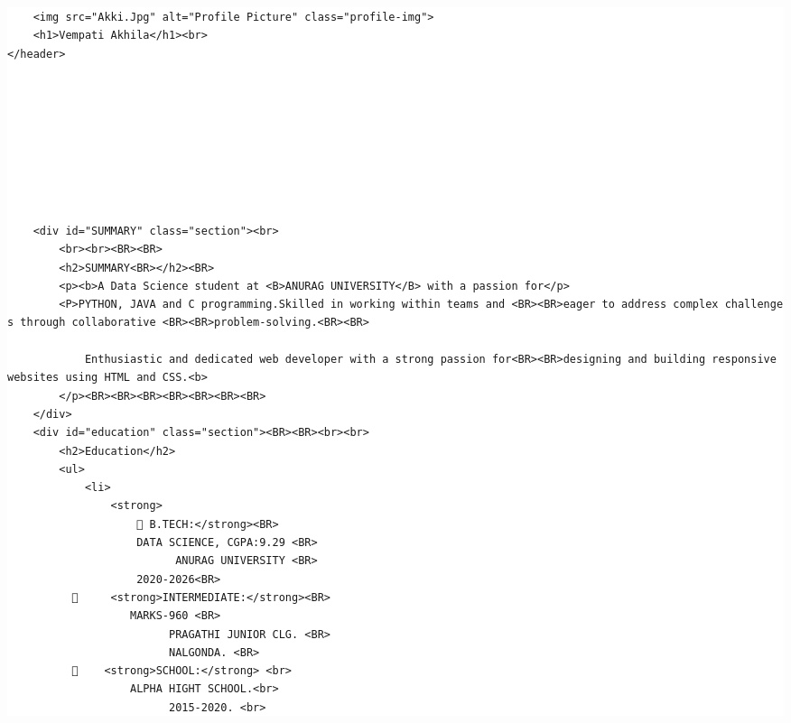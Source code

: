         <img src="Akki.Jpg" alt="Profile Picture" class="profile-img">
        <h1>Vempati Akhila</h1><br>
    </header>
</body>
<body>
    <div class="container">
        <meta charset="UTF-8">
        <meta name="viewport" content="width=device-width, initial-scale=1.0">
        <title>Navigation with Icons</title>
        <link rel="stylesheet" href="https://cdnjs.cloudflare.com/ajax/libs/font-awesome/6.0.0-beta3/css/all.min.css">
        <style>
            nav {
                text-align: center;
                margin-top: 20px;
            }
            nav a {
                text-decoration: none;
                color: rgb(75, 73, 74);
                font-size: 3rem;
                margin: 0 20px;
            }
            nav a:hover {
                color: #2c94da;
            }
        </style>
    </head>
    <body>
        <nav>
            <a href="#SUMMARY"><i class="fas fa-info-circle"></i></a>
            <a href="#education"><i class="fas fa-graduation-cap"></i></a><br><br>
            <a href="#skills"><i class="fas fa-cogs"></i></a>
            <a href="#PROJECTS"><i class="fas fa-tasks"></i></a>
            <a href="#CERTIFICATES"><i class="fas fa-certificate"></i></a>
            <a href="#CONTACT"><i class="fas fa-phone"></i></a>
        </nav>
        
        <div id="SUMMARY" class="section"><br>
            <br><br><BR><BR>
            <h2>SUMMARY<BR></h2><BR>
            <p><b>A Data Science student at <B>ANURAG UNIVERSITY</B> with a passion for</p>
            <P>PYTHON, JAVA and C programming.Skilled in working within teams and <BR><BR>eager to address complex challenges through collaborative <BR><BR>problem-solving.<BR><BR>

                Enthusiastic and dedicated web developer with a strong passion for<BR><BR>designing and building responsive websites using HTML and CSS.<b>
            </p><BR><BR><BR><BR><BR><BR><BR>
        </div>
        <div id="education" class="section"><BR><BR><br><br>
            <h2>Education</h2>
            <ul>
                <li>
                    <strong> 
                         B.TECH:</strong><BR>
                        DATA SCIENCE, CGPA:9.29 <BR>
                              ANURAG UNIVERSITY <BR>
                        2020-2026<BR> 
                   <strong>INTERMEDIATE:</strong><BR> 
                       MARKS-960 <BR>
                             PRAGATHI JUNIOR CLG. <BR>
                             NALGONDA. <BR>
                  <strong>SCHOOL:</strong> <br>
                       ALPHA HIGHT SCHOOL.<br> 
                             2015-2020. <br>